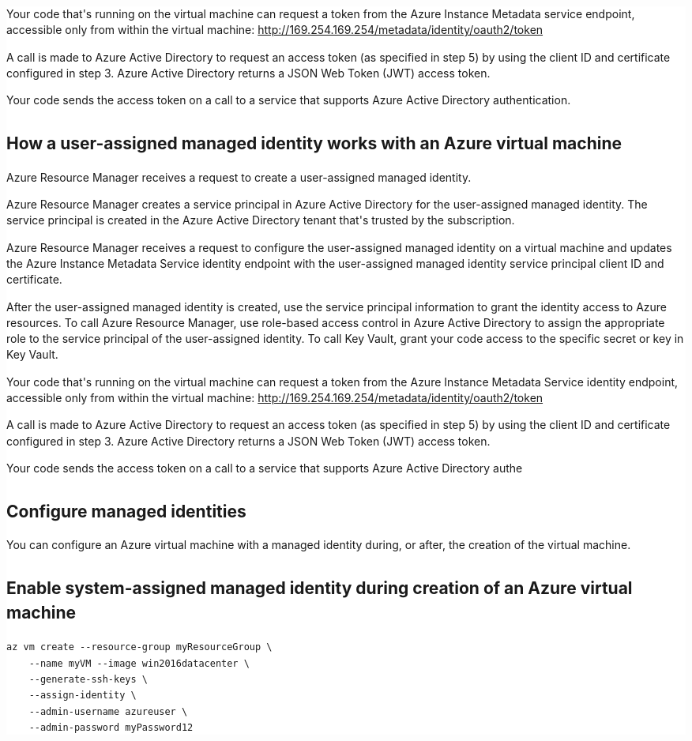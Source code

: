 Your code that's running on the virtual machine can request a token from the Azure Instance Metadata service endpoint, accessible only from within the virtual machine: http://169.254.169.254/metadata/identity/oauth2/token

A call is made to Azure Active Directory to request an access token (as specified in step 5) by using the client ID and certificate configured in step 3. Azure Active Directory returns a JSON Web Token (JWT) access token.

Your code sends the access token on a call to a service that supports Azure Active Directory authentication.

## How a user-assigned managed identity works with an Azure virtual machine

Azure Resource Manager receives a request to create a user-assigned managed identity.

Azure Resource Manager creates a service principal in Azure Active Directory for the user-assigned managed identity. The service principal is created in the Azure Active Directory tenant that's trusted by the subscription.

Azure Resource Manager receives a request to configure the user-assigned managed identity on a virtual machine and updates the Azure Instance Metadata Service identity endpoint with the user-assigned managed identity service principal client ID and certificate.

After the user-assigned managed identity is created, use the service principal information to grant the identity access to Azure resources. To call Azure Resource Manager, use role-based access control in Azure Active Directory to assign the appropriate role to the service principal of the user-assigned identity. To call Key Vault, grant your code access to the specific secret or key in Key Vault.

Your code that's running on the virtual machine can request a token from the Azure Instance Metadata Service identity endpoint, accessible only from within the virtual machine: http://169.254.169.254/metadata/identity/oauth2/token

A call is made to Azure Active Directory to request an access token (as specified in step 5) by using the client ID and certificate configured in step 3. Azure Active Directory returns a JSON Web Token (JWT) access token.

Your code sends the access token on a call to a service that supports Azure Active Directory authe

## Configure managed identities

You can configure an Azure virtual machine with a managed identity during, or after, the creation of the virtual machine.

## Enable system-assigned managed identity during creation of an Azure virtual machine

```
az vm create --resource-group myResourceGroup \ 
    --name myVM --image win2016datacenter \ 
    --generate-ssh-keys \ 
    --assign-identity \ 
    --admin-username azureuser \ 
    --admin-password myPassword12
```
